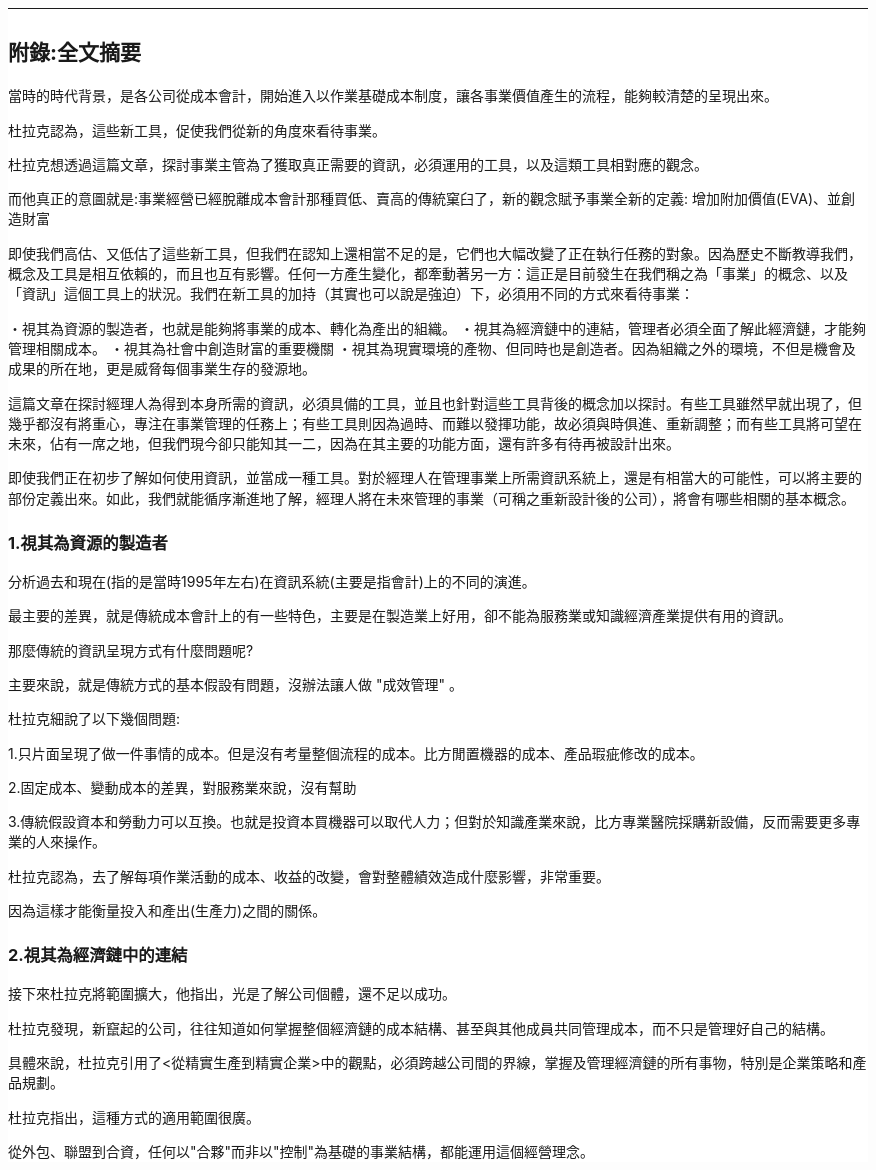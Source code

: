 ----
## 附錄:全文摘要

當時的時代背景，是各公司從成本會計，開始進入以作業基礎成本制度，讓各事業價值產生的流程，能夠較清楚的呈現出來。

杜拉克認為，這些新工具，促使我們從新的角度來看待事業。

杜拉克想透過這篇文章，探討事業主管為了獲取真正需要的資訊，必須運用的工具，以及這類工具相對應的觀念。

而他真正的意圖就是:事業經營已經脫離成本會計那種買低、賣高的傳統窠臼了，新的觀念賦予事業全新的定義:  增加附加價值(EVA)、並創造財富 


即使我們高估、又低估了這些新工具，但我們在認知上還相當不足的是，它們也大幅改變了正在執行任務的對象。因為歷史不斷教導我們，概念及工具是相互依賴的，而且也互有影響。任何一方產生變化，都牽動著另一方：這正是目前發生在我們稱之為「事業」的概念、以及「資訊」這個工具上的狀況。我們在新工具的加持（其實也可以說是強迫）下，必須用不同的方式來看待事業：

・視其為資源的製造者，也就是能夠將事業的成本、轉化為產出的組織。
・視其為經濟鏈中的連結，管理者必須全面了解此經濟鏈，才能夠管理相關成本。
・視其為社會中創造財富的重要機關
・視其為現實環境的產物、但同時也是創造者。因為組織之外的環境，不但是機會及成果的所在地，更是威脅每個事業生存的發源地。


這篇文章在探討經理人為得到本身所需的資訊，必須具備的工具，並且也針對這些工具背後的概念加以探討。有些工具雖然早就出現了，但幾乎都沒有將重心，專注在事業管理的任務上；有些工具則因為過時、而難以發揮功能，故必須與時俱進、重新調整；而有些工具將可望在未來，佔有一席之地，但我們現今卻只能知其一二，因為在其主要的功能方面，還有許多有待再被設計出來。

即使我們正在初步了解如何使用資訊，並當成一種工具。對於經理人在管理事業上所需資訊系統上，還是有相當大的可能性，可以將主要的部份定義出來。如此，我們就能循序漸進地了解，經理人將在未來管理的事業（可稱之重新設計後的公司），將會有哪些相關的基本概念。

### 1.視其為資源的製造者

分析過去和現在(指的是當時1995年左右)在資訊系統(主要是指會計)上的不同的演進。

最主要的差異，就是傳統成本會計上的有一些特色，主要是在製造業上好用，卻不能為服務業或知識經濟產業提供有用的資訊。

那麼傳統的資訊呈現方式有什麼問題呢?

主要來說，就是傳統方式的基本假設有問題，沒辦法讓人做  "成效管理"  。

杜拉克細說了以下幾個問題:

1.只片面呈現了做一件事情的成本。但是沒有考量整個流程的成本。比方閒置機器的成本、產品瑕疵修改的成本。

2.固定成本、變動成本的差異，對服務業來說，沒有幫助

3.傳統假設資本和勞動力可以互換。也就是投資本買機器可以取代人力；但對於知識產業來說，比方專業醫院採購新設備，反而需要更多專業的人來操作。

杜拉克認為，去了解每項作業活動的成本、收益的改變，會對整體績效造成什麼影響，非常重要。

因為這樣才能衡量投入和產出(生產力)之間的關係。

### 2.視其為經濟鏈中的連結

接下來杜拉克將範圍擴大，他指出，光是了解公司個體，還不足以成功。

杜拉克發現，新竄起的公司，往往知道如何掌握整個經濟鏈的成本結構、甚至與其他成員共同管理成本，而不只是管理好自己的結構。

具體來說，杜拉克引用了<從精實生產到精實企業>中的觀點，必須跨越公司間的界線，掌握及管理經濟鏈的所有事物，特別是企業策略和產品規劃。

杜拉克指出，這種方式的適用範圍很廣。

從外包、聯盟到合資，任何以"合夥"而非以"控制"為基礎的事業結構，都能運用這個經營理念。
